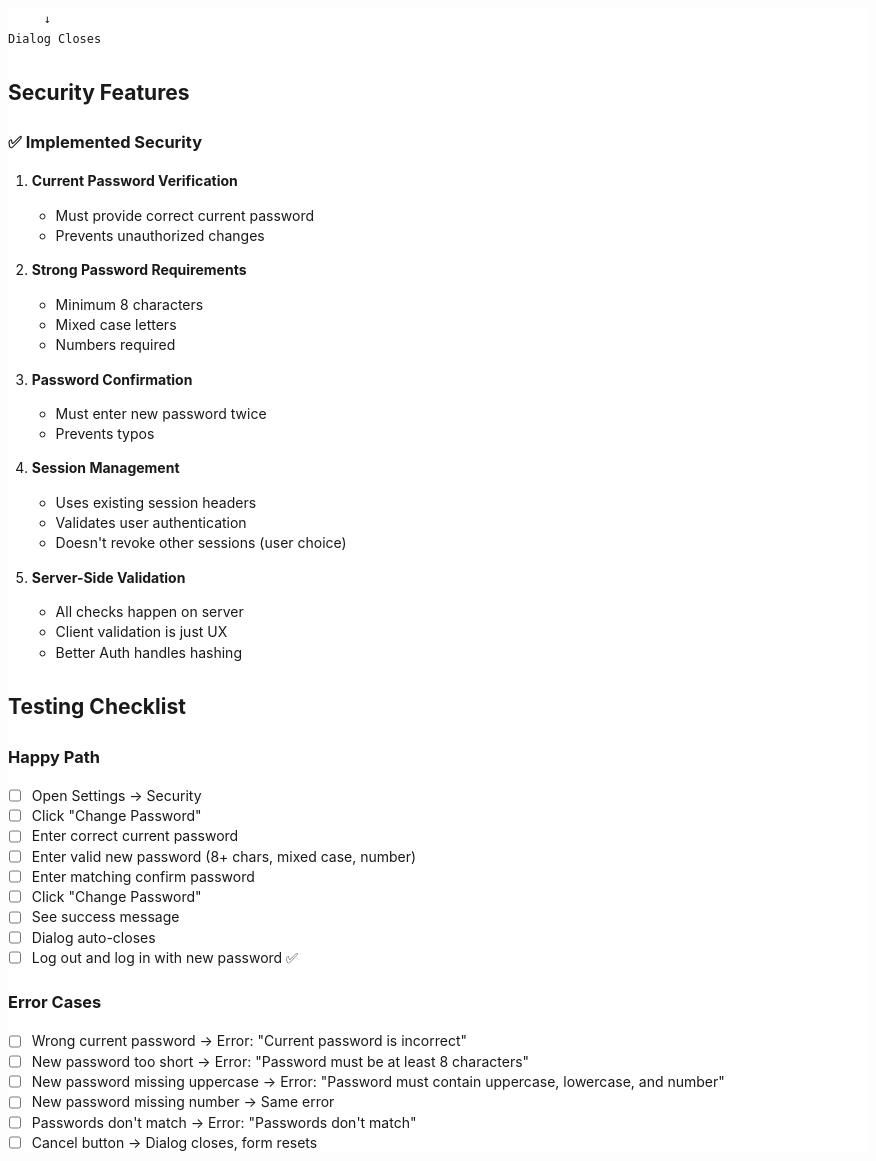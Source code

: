 ```
     ↓
Dialog Closes
```

## Security Features

### ✅ Implemented Security
1. **Current Password Verification**
   - Must provide correct current password
   - Prevents unauthorized changes

2. **Strong Password Requirements**
   - Minimum 8 characters
   - Mixed case letters
   - Numbers required

3. **Password Confirmation**
   - Must enter new password twice
   - Prevents typos

4. **Session Management**
   - Uses existing session headers
   - Validates user authentication
   - Doesn't revoke other sessions (user choice)

5. **Server-Side Validation**
   - All checks happen on server
   - Client validation is just UX
   - Better Auth handles hashing

## Testing Checklist

### Happy Path
- [ ] Open Settings → Security
- [ ] Click "Change Password"
- [ ] Enter correct current password
- [ ] Enter valid new password (8+ chars, mixed case, number)
- [ ] Enter matching confirm password
- [ ] Click "Change Password"
- [ ] See success message
- [ ] Dialog auto-closes
- [ ] Log out and log in with new password ✅

### Error Cases
- [ ] Wrong current password → Error: "Current password is incorrect"
- [ ] New password too short → Error: "Password must be at least 8 characters"
- [ ] New password missing uppercase → Error: "Password must contain uppercase, lowercase, and number"
- [ ] New password missing number → Same error
- [ ] Passwords don't match → Error: "Passwords don't match"
- [ ] Cancel button → Dialog closes, form resets
